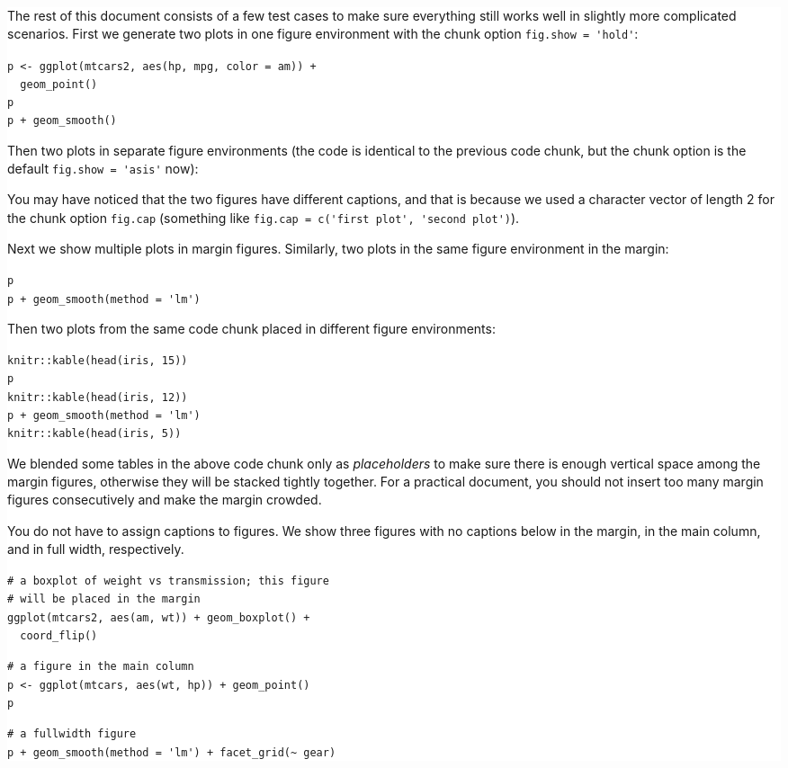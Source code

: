 The rest of this document consists of a few test cases to make sure everything still works well in slightly more complicated scenarios. First we generate two plots in one figure environment with the chunk option `fig.show = 'hold'`:

```{r fig-two-together, fig.cap="Two plots in one figure environment.", fig.show='hold', cache=TRUE, message=FALSE}
p <- ggplot(mtcars2, aes(hp, mpg, color = am)) +
  geom_point()
p
p + geom_smooth()
```

Then two plots in separate figure environments (the code is identical to the previous code chunk, but the chunk option is the default `fig.show = 'asis'` now):

```{r fig-two-separate, ref.label='fig-two-together', fig.cap=sprintf("Two plots in separate figure environments (the %s plot).", c("first", "second")), cache=TRUE, message=FALSE}
```

You may have noticed that the two figures have different captions, and that is because we used a character vector of length 2 for the chunk option `fig.cap` (something like `fig.cap = c('first plot', 'second plot')`).

Next we show multiple plots in margin figures. Similarly, two plots in the same figure environment in the margin:

```{r fig-margin-together, fig.margin=TRUE, fig.show='hold', fig.cap="Two plots in one figure environment in the margin.", fig.width=3.5, fig.height=2.5, cache=TRUE}
p
p + geom_smooth(method = 'lm')
```

Then two plots from the same code chunk placed in different figure environments:

```{r fig-margin-separate, fig.margin=TRUE, fig.cap=sprintf("Two plots in separate figure environments in the margin (the %s plot).", c("first", "second")), fig.width=3.5, fig.height=2.5, cache=TRUE}
knitr::kable(head(iris, 15))
p
knitr::kable(head(iris, 12))
p + geom_smooth(method = 'lm')
knitr::kable(head(iris, 5))
```

We blended some tables in the above code chunk only as _placeholders_ to make sure there is enough vertical space among the margin figures, otherwise they will be stacked tightly together. For a practical document, you should not insert too many margin figures consecutively and make the margin crowded. 

You do not have to assign captions to figures. We show three figures with no captions below in the margin, in the main column, and in full width, respectively.

```{r fig-nocap-margin, fig.margin=TRUE, fig.width=3.5, fig.height=2, cache=TRUE}
# a boxplot of weight vs transmission; this figure
# will be placed in the margin
ggplot(mtcars2, aes(am, wt)) + geom_boxplot() +
  coord_flip()
```
```{r fig-nocap-main, cache=TRUE}
# a figure in the main column
p <- ggplot(mtcars, aes(wt, hp)) + geom_point()
p
```
```{r fig-nocap-fullwidth, fig.fullwidth=TRUE, fig.width=10, fig.height=3, cache=TRUE}
# a fullwidth figure
p + geom_smooth(method = 'lm') + facet_grid(~ gear)
```
